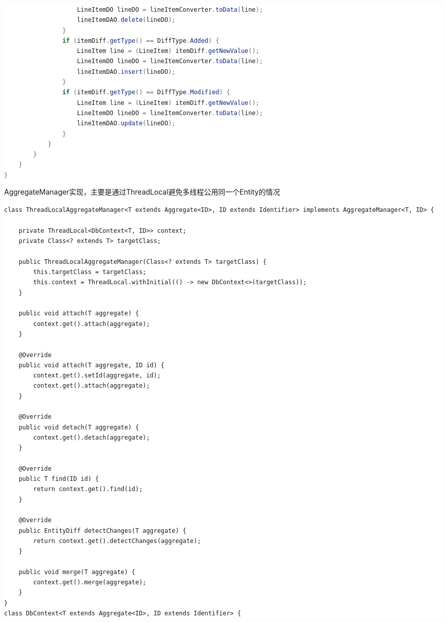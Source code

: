 ```java
                    LineItemDO lineDO = lineItemConverter.toData(line);
                    lineItemDAO.delete(lineDO);
                }
                if (itemDiff.getType() == DiffType.Added) {
                    LineItem line = (LineItem) itemDiff.getNewValue();
                    LineItemDO lineDO = lineItemConverter.toData(line);
                    lineItemDAO.insert(lineDO);
                }
                if (itemDiff.getType() == DiffType.Modified) {
                    LineItem line = (LineItem) itemDiff.getNewValue();
                    LineItemDO lineDO = lineItemConverter.toData(line);
                    lineItemDAO.update(lineDO);
                }
            }
        }
    }
}
```

AggregateManager实现，主要是通过ThreadLocal避免多线程公用同一个Entity的情况

```纯文本
class ThreadLocalAggregateManager<T extends Aggregate<ID>, ID extends Identifier> implements AggregateManager<T, ID> {

    private ThreadLocal<DbContext<T, ID>> context;
    private Class<? extends T> targetClass;

    public ThreadLocalAggregateManager(Class<? extends T> targetClass) {
        this.targetClass = targetClass;
        this.context = ThreadLocal.withInitial(() -> new DbContext<>(targetClass));
    }

    public void attach(T aggregate) {
        context.get().attach(aggregate);
    }

    @Override
    public void attach(T aggregate, ID id) {
        context.get().setId(aggregate, id);
        context.get().attach(aggregate);
    }

    @Override
    public void detach(T aggregate) {
        context.get().detach(aggregate);
    }

    @Override
    public T find(ID id) {
        return context.get().find(id);
    }

    @Override
    public EntityDiff detectChanges(T aggregate) {
        return context.get().detectChanges(aggregate);
    }

    public void merge(T aggregate) {
        context.get().merge(aggregate);
    }
}
class DbContext<T extends Aggregate<ID>, ID extends Identifier> {

```